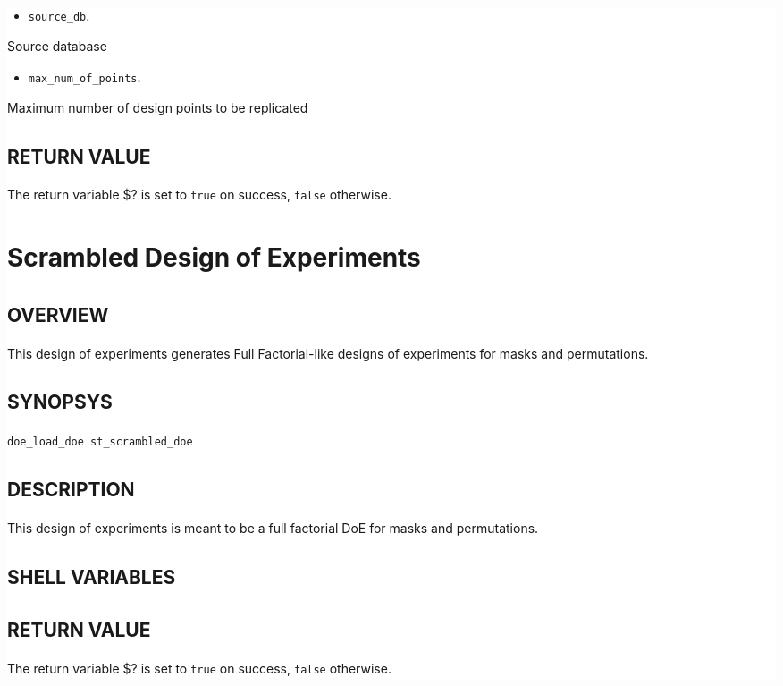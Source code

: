 
* `source_db`. 

 Source database


* `max_num_of_points`. 

 Maximum number of design points to be replicated
## RETURN VALUE
The return variable $? is set to `true` on success, `false` otherwise.
# Scrambled Design of Experiments 
## OVERVIEW
 This design of experiments generates Full Factorial-like designs of experiments for masks and permutations. 
## SYNOPSYS
`doe_load_doe st_scrambled_doe`
## DESCRIPTION
This design of experiments is meant to be a full factorial DoE for masks and permutations. 
## SHELL VARIABLES
## RETURN VALUE
The return variable $? is set to `true` on success, `false` otherwise.
